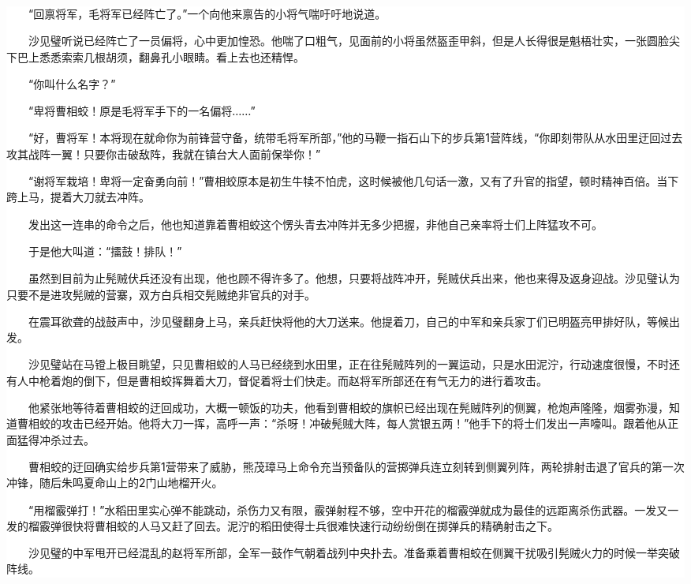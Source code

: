 　　“回禀将军，毛将军已经阵亡了。”一个向他来禀告的小将气喘吁吁地说道。

　　沙见璧听说已经阵亡了一员偏将，心中更加惶恐。他喘了口粗气，见面前的小将虽然盔歪甲斜，但是人长得很是魁梧壮实，一张圆脸尖下巴上悉悉索索几根胡须，翻鼻孔小眼睛。看上去也还精悍。

　　“你叫什么名字？”

　　“卑将曹相蛟！原是毛将军手下的一名偏将……”

　　“好，曹将军！本将现在就命你为前锋营守备，统带毛将军所部，”他的马鞭一指石山下的步兵第1营阵线，“你即刻带队从水田里迂回过去攻其战阵一翼！只要你击破敌阵，我就在镇台大人面前保举你！”

　　“谢将军栽培！卑将一定奋勇向前！”曹相蛟原本是初生牛犊不怕虎，这时候被他几句话一激，又有了升官的指望，顿时精神百倍。当下跨上马，提着大刀就去冲阵。

　　发出这一连串的命令之后，他也知道靠着曹相蛟这个愣头青去冲阵并无多少把握，非他自己亲率将士们上阵猛攻不可。

　　于是他大叫道：“擂鼓！排队！”

　　虽然到目前为止髡贼伏兵还没有出现，他也顾不得许多了。他想，只要将战阵冲开，髡贼伏兵出来，他也来得及返身迎战。沙见璧认为只要不是进攻髡贼的营寨，双方白兵相交髡贼绝非官兵的对手。

　　在震耳欲聋的战鼓声中，沙见璧翻身上马，亲兵赶快将他的大刀送来。他提着刀，自己的中军和亲兵家丁们已明盔亮甲排好队，等候出发。

　　沙见璧站在马镫上极目眺望，只见曹相蛟的人马已经绕到水田里，正在往髡贼阵列的一翼运动，只是水田泥泞，行动速度很慢，不时还有人中枪着炮的倒下，但是曹相蛟挥舞着大刀，督促着将士们快走。而赵将军所部还在有气无力的进行着攻击。

　　他紧张地等待着曹相蛟的迂回成功，大概一顿饭的功夫，他看到曹相蛟的旗帜已经出现在髡贼阵列的侧翼，枪炮声隆隆，烟雾弥漫，知道曹相蛟的攻击已经开始。他将大刀一挥，高呼一声：“杀呀！冲破髡贼大阵，每人赏银五两！”他手下的将士们发出一声嚎叫。跟着他从正面猛得冲杀过去。

　　曹相蛟的迂回确实给步兵第1营带来了威胁，熊茂璋马上命令充当预备队的营掷弹兵连立刻转到侧翼列阵，两轮排射击退了官兵的第一次冲锋，随后朱鸣夏命山上的2门山地榴开火。

　　“用榴霰弹打！”水稻田里实心弹不能跳动，杀伤力又有限，霰弹射程不够，空中开花的榴霰弹就成为最佳的远距离杀伤武器。一发又一发的榴霰弹很快将曹相蛟的人马又赶了回去。泥泞的稻田使得士兵很难快速行动纷纷倒在掷弹兵的精确射击之下。

　　沙见璧的中军甩开已经混乱的赵将军所部，全军一鼓作气朝着战列中央扑去。准备乘着曹相蛟在侧翼干扰吸引髡贼火力的时候一举突破阵线。
